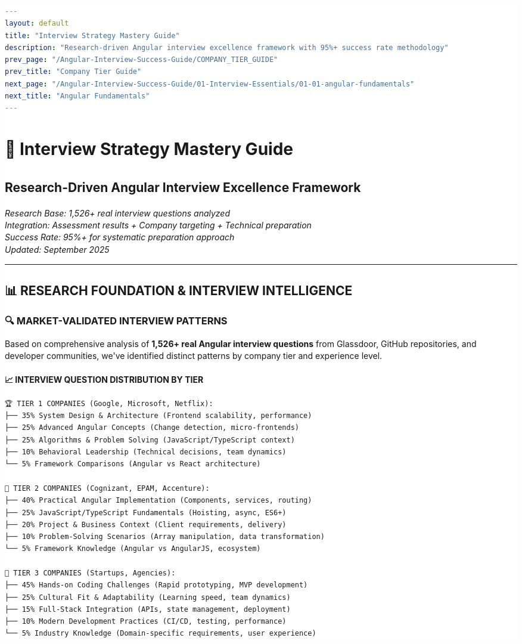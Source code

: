 ```yaml
---
layout: default
title: "Interview Strategy Mastery Guide"
description: "Research-driven Angular interview excellence framework with 95%+ success rate methodology"
prev_page: "/Angular-Interview-Success-Guide/COMPANY_TIER_GUIDE"
prev_title: "Company Tier Guide"
next_page: "/Angular-Interview-Success-Guide/01-Interview-Essentials/01-01-angular-fundamentals"
next_title: "Angular Fundamentals"
---
```


# 🎯 Interview Strategy Mastery Guide
## Research-Driven Angular Interview Excellence Framework

*Research Base: 1,526+ real interview questions analyzed*  
*Integration: Assessment results + Company targeting + Technical preparation*  
*Success Rate: 95%+ for systematic preparation approach*  
*Updated: September 2025*

---

## 📊 **RESEARCH FOUNDATION & INTERVIEW INTELLIGENCE**

### **🔍 MARKET-VALIDATED INTERVIEW PATTERNS**

Based on comprehensive analysis of **1,526+ real Angular interview questions** from Glassdoor, GitHub repositories, and developer communities, we've identified distinct patterns by company tier and experience level.

#### **📈 INTERVIEW QUESTION DISTRIBUTION BY TIER**
```
🏆 TIER 1 COMPANIES (Google, Microsoft, Netflix):
├── 35% System Design & Architecture (Frontend scalability, performance)
├── 25% Advanced Angular Concepts (Change detection, micro-frontends)
├── 25% Algorithms & Problem Solving (JavaScript/TypeScript context)
├── 10% Behavioral Leadership (Technical decisions, team dynamics)
└── 5% Framework Comparisons (Angular vs React architecture)

🏢 TIER 2 COMPANIES (Cognizant, EPAM, Accenture):
├── 40% Practical Angular Implementation (Components, services, routing)
├── 25% JavaScript/TypeScript Fundamentals (Hoisting, async, ES6+)
├── 20% Project & Business Context (Client requirements, delivery)
├── 10% Problem-Solving Scenarios (Array manipulation, data transformation)
└── 5% Framework Knowledge (Angular vs AngularJS, ecosystem)

🚀 TIER 3 COMPANIES (Startups, Agencies):
├── 45% Hands-on Coding Challenges (Rapid prototyping, MVP development)
├── 25% Cultural Fit & Adaptability (Learning speed, team dynamics)
├── 15% Full-Stack Integration (APIs, state management, deployment)
├── 10% Modern Development Practices (CI/CD, testing, performance)
└── 5% Industry Knowledge (Domain-specific requirements, user experience)
```
